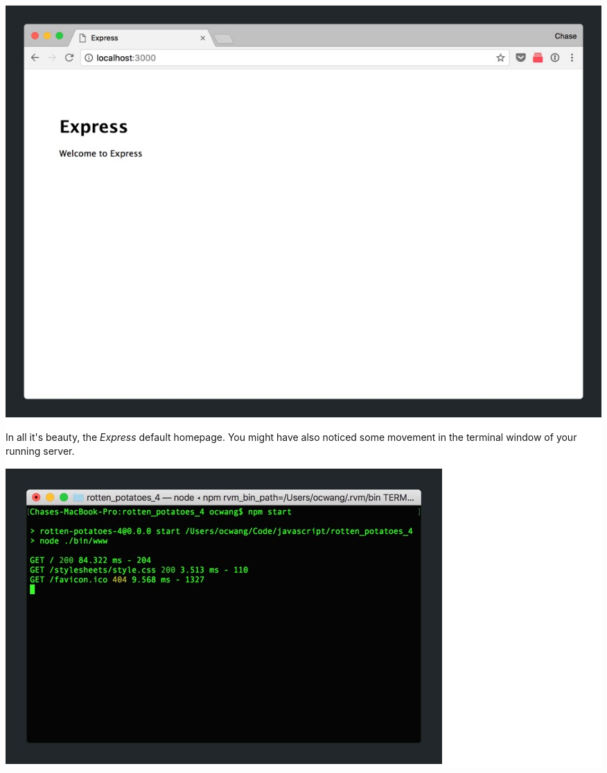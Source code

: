 ![Default Homepage](assets/default_homepage.jpg)

In all it's beauty, the _Express_ default homepage. You might have also noticed some movement in the terminal window of your running server.

![First Request](assets/first_request.jpg)
